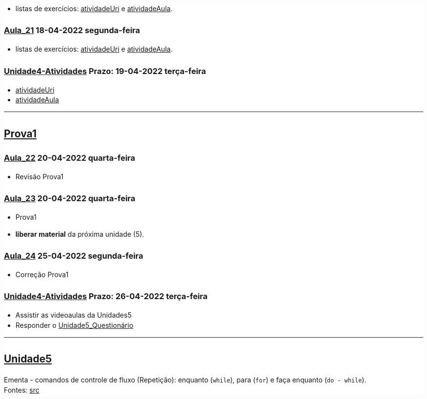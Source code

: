 - listas de exercícios: [atividadeUri](Unidade4/atividadeUri.md "atividadeUri") e [atividadeAula](Unidade4/atividadeAula.md "atividadeAula").  

### [Aula_21](Unidade4/aula.md#Aula_21 "18-04-2022 segunda-feira") 18-04-2022 segunda-feira

- listas de exercícios: [atividadeUri](Unidade4/atividadeUri.md "atividadeUri") e [atividadeAula](Unidade4/atividadeAula.md "atividadeAula").  

### [Unidade4-Atividades](Unidade4 "Unidade4-Atividades") Prazo: 19-04-2022 terça-feira

- [atividadeUri](Unidade4/atividadeUri.md "atividadeUri")  
- [atividadeAula](Unidade4/atividadeAula.md "atividadeAula")  


-----------

## [Prova1](Prova1 "Prova1")

### [Aula_22](Unidade4/aula.md#Aula_22 "20-04-2022 quarta-feira") 20-04-2022 quarta-feira

- Revisão Prova1  


### [Aula_23](Unidade4/aula.md#Aula_23 "20-04-2022 quarta-feira") 20-04-2022 quarta-feira

- Prova1  


- **liberar material** da próxima unidade (5).  


### [Aula_24](Unidade4/aula.md#Aula_24 "25-04-2022 segunda-feira") 25-04-2022 segunda-feira

- Correção Prova1  


### [Unidade4-Atividades](Unidade4 "Unidade4-Atividades") Prazo: 26-04-2022 terça-feira

- Assistir as videoaulas da Unidades5  
- Responder o [Unidade5_Questionário]  

-----------

## [Unidade5](./Unidade5 "Unidade5")

Ementa - comandos de controle de fluxo (Repetição): enquanto (`while`), para (`for`) e faça enquanto (`do - while`).  
Fontes: [src](./Unidade5/src "src")  


[Unidade1_Questionário]: <https://ava3.furb.br/mod/quiz/view.php?id=573165> "Unidade1_Questionário"
[Unidade2_Questionário]: <https://ava3.furb.br/mod/quiz/view.php?id=573166> "Unidade2_Questionário"
[Unidade3_Questionário]: <https://ava3.furb.br/mod/quiz/view.php?id=573167> "Unidade3_Questionário"
[Unidade3_RespostasAtividadeAula]: <https://ava3.furb.br/mod/assign/view.php?id=573169> "Unidade3_RespostasAtividadeAula"
[Unidade3_RespostasAtividadeURI]: <> "Unidade3_RespostasAtividadeURI"
[Unidade4_Questionário]: <> "Unidade4_Questionário"
[Unidade4_RespostasAtividadeAula]: <https://ava3.furb.br/mod/assign/view.php?id=573172> "Unidade4_RespostasAtividadeAula"
[Unidade4_RespostasAtividadeURI]: <> "Unidade4_RespostasAtividadeURI"
[Prova1_Respostas_parteA]: <https://ava3.furb.br/mod/assign/view.php?id=573173> "Prova1_Respostas_parteA"
[Unidade5_Questionário]: <https://ava3.furb.br/mod/quiz/view.php?id=573174> "Unidade5_Questionário"
[Unidade5_RespostasAtividadeAula]: <https://ava3.furb.br/mod/assign/view.php?id=573175> "Unidade5_RespostasAtividadeAula"
[Unidade5_RespostasAtividadeURI]: <> "Unidade5_RespostasAtividadeURI"
[Unidade6_Questionário]: <https://ava3.furb.br/mod/quiz/view.php?id=573176> "Unidade6_Questionário"
[Unidade6_RespostasAtividadeAula]: <https://ava3.furb.br/mod/assign/view.php?id=573177> "Unidade6_RespostasAtividadeAula"
[Unidade6_RespostasAtividadeURI]: <> "Unidade6_RespostasAtividadeURI"
[Prova2_Respostas]: <https://ava3.furb.br/mod/assign/view.php?id=573178> "Prova2_Respostas"
[TrabalhoFinal_DefinirEquipes]: <https://ava3.furb.br/mod/forum/view.php?id=573180> "TrabalhoFinal_DefinirEquipes"
[TrabalhoFinal_entrega]: <https://ava3.furb.br/mod/assign/view.php?id=573181> "TrabalhoFinal_entrega"
[PlanoEnsinoAVA]: <https://ava3.furb.br/course/view.php?id=29222&section=1> "PlanoEnsinoAVA"  